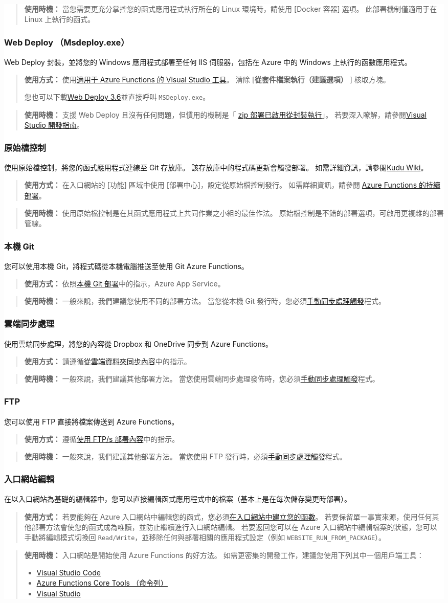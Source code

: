 >__使用時機：__ 當您需要更充分掌控您的函式應用程式執行所在的 Linux 環境時，請使用 [Docker 容器] 選項。 此部署機制僅適用于在 Linux 上執行的函式。

### <a name="web-deploy-msdeploy"></a>Web Deploy （Msdeploy.exe）

Web Deploy 封裝，並將您的 Windows 應用程式部署至任何 IIS 伺服器，包括在 Azure 中的 Windows 上執行的函數應用程式。

>__使用方式：__ 使用[適用于 Azure Functions 的 Visual Studio 工具](functions-create-your-first-function-visual-studio.md)。 清除 [**從套件檔案執行（建議選項）** ] 核取方塊。
>
>您也可以下載[Web Deploy 3.6](https://www.iis.net/downloads/microsoft/web-deploy)並直接呼叫 `MSDeploy.exe`。

>__使用時機：__ 支援 Web Deploy 且沒有任何問題，但慣用的機制是「 [zip 部署已啟用從封裝執行](#zip-deploy)」。 若要深入瞭解，請參閱[Visual Studio 開發指南](functions-develop-vs.md#publish-to-azure)。

### <a name="source-control"></a>原始檔控制

使用原始檔控制，將您的函式應用程式連線至 Git 存放庫。 該存放庫中的程式碼更新會觸發部署。 如需詳細資訊，請參閱[Kudu Wiki](https://github.com/projectkudu/kudu/wiki/VSTS-vs-Kudu-deployments)。

>__使用方式：__ 在入口網站的 [功能] 區域中使用 [部署中心]，設定從原始檔控制發行。 如需詳細資訊，請參閱 [Azure Functions 的持續部署](functions-continuous-deployment.md)。

>__使用時機：__ 使用原始檔控制是在其函式應用程式上共同作業之小組的最佳作法。 原始檔控制是不錯的部署選項，可啟用更複雜的部署管線。

### <a name="local-git"></a>本機 Git

您可以使用本機 Git，將程式碼從本機電腦推送至使用 Git Azure Functions。

>__使用方式：__ 依照[本機 Git 部署](../app-service/deploy-local-git.md)中的指示，Azure App Service。

>__使用時機：__ 一般來說，我們建議您使用不同的部署方法。 當您從本機 Git 發行時，您必須[手動同步處理觸發](#trigger-syncing)程式。

### <a name="cloud-sync"></a>雲端同步處理

使用雲端同步處理，將您的內容從 Dropbox 和 OneDrive 同步到 Azure Functions。

>__使用方式：__ 請遵循[從雲端資料夾同步內容](../app-service/deploy-content-sync.md)中的指示。

>__使用時機：__ 一般來說，我們建議其他部署方法。 當您使用雲端同步處理發佈時，您必須[手動同步處理觸發](#trigger-syncing)程式。

### <a name="ftp"></a>FTP

您可以使用 FTP 直接將檔案傳送到 Azure Functions。

>__使用方式：__ 遵循[使用 FTP/s 部署內容](../app-service/deploy-ftp.md)中的指示。

>__使用時機：__ 一般來說，我們建議其他部署方法。 當您使用 FTP 發行時，必須[手動同步處理觸發](#trigger-syncing)程式。

### <a name="portal-editing"></a>入口網站編輯

在以入口網站為基礎的編輯器中，您可以直接編輯函式應用程式中的檔案（基本上是在每次儲存變更時部署）。

>__使用方式：__ 若要能夠在 Azure 入口網站中編輯您的函式，您必須[在入口網站中建立您的函數](functions-create-first-azure-function.md)。 若要保留單一事實來源，使用任何其他部署方法會使您的函式成為唯讀，並防止繼續進行入口網站編輯。 若要返回您可以在 Azure 入口網站中編輯檔案的狀態，您可以手動將編輯模式切換回 `Read/Write`，並移除任何與部署相關的應用程式設定（例如 `WEBSITE_RUN_FROM_PACKAGE`）。 

>__使用時機：__ 入口網站是開始使用 Azure Functions 的好方法。 如需更密集的開發工作，建議您使用下列其中一個用戶端工具：
>
>* [Visual Studio Code](functions-create-first-function-vs-code.md)
>* [Azure Functions Core Tools （命令列）](functions-run-local.md)
>* [Visual Studio](functions-create-your-first-function-visual-studio.md)
